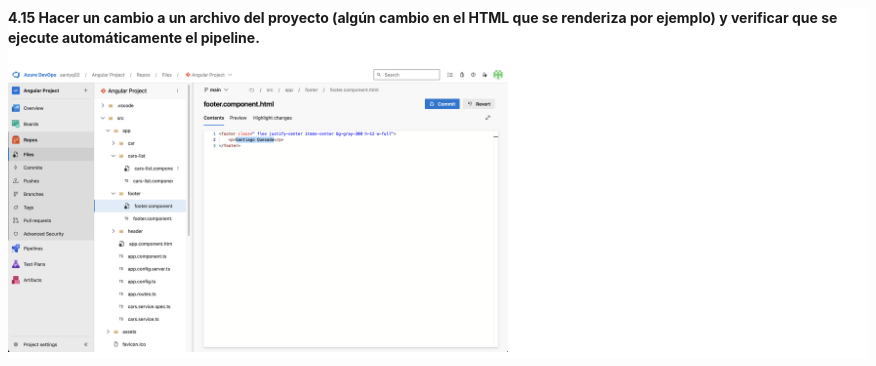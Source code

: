 #### 4.15 Hacer un cambio a un archivo del proyecto (algún cambio en el HTML que se renderiza por ejemplo) y verificar que se ejecute automáticamente el pipeline.

<img src="./images/image-37.png" width="500"/>
